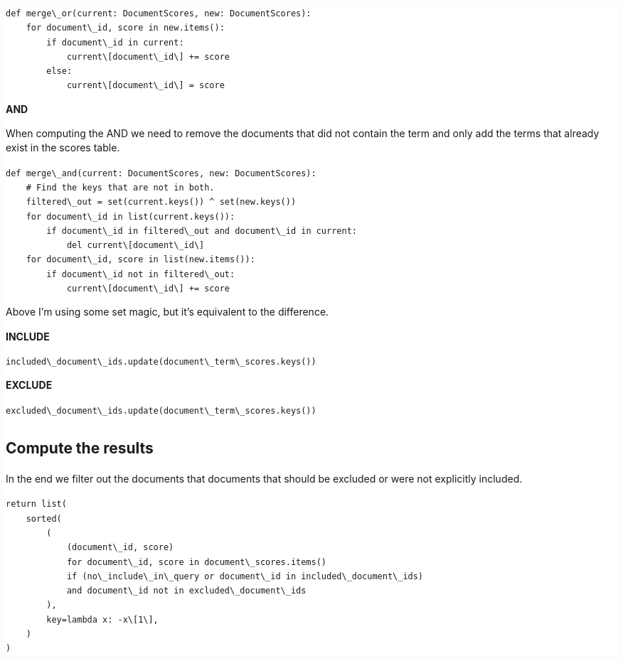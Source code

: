 ```
def merge\_or(current: DocumentScores, new: DocumentScores):
    for document\_id, score in new.items():
        if document\_id in current:
            current\[document\_id\] += score
        else:
            current\[document\_id\] = score
```

**AND**

When computing the AND we need to remove the documents that did not contain the term and only add the terms that already exist in the scores table.

```
def merge\_and(current: DocumentScores, new: DocumentScores):
    # Find the keys that are not in both.
    filtered\_out = set(current.keys()) ^ set(new.keys())
    for document\_id in list(current.keys()):
        if document\_id in filtered\_out and document\_id in current:
            del current\[document\_id\]
    for document\_id, score in list(new.items()):
        if document\_id not in filtered\_out:
            current\[document\_id\] += score
```

Above I’m using some set magic, but it’s equivalent to the difference.

**INCLUDE**

```
included\_document\_ids.update(document\_term\_scores.keys())
```

**EXCLUDE**

```
excluded\_document\_ids.update(document\_term\_scores.keys())
```

## Compute the results

In the end we filter out the documents that documents that should be excluded or were not explicitly included.

```
return list(
    sorted(
        (
            (document\_id, score)
            for document\_id, score in document\_scores.items()
            if (no\_include\_in\_query or document\_id in included\_document\_ids)
            and document\_id not in excluded\_document\_ids
        ),
        key=lambda x: -x\[1\],
    )
)
```
